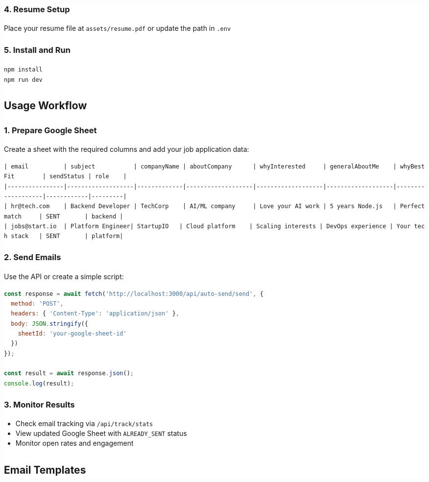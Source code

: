 ### 4. Resume Setup

Place your resume file at `assets/resume.pdf` or update the path in `.env`

### 5. Install and Run

```bash
npm install
npm run dev
```

## Usage Workflow

### 1. Prepare Google Sheet

Create a sheet with the required columns and add your job application data:

```
| email          | subject           | companyName | aboutCompany      | whyInterested     | generalAboutMe    | whyBestFit        | sendStatus | role    |
|----------------|-------------------|-------------|-------------------|-------------------|-------------------|-------------------|------------|---------|
| hr@tech.com    | Backend Developer | TechCorp    | AI/ML company     | Love your AI work | 5 years Node.js   | Perfect match     | SENT       | backend |
| jobs@start.io  | Platform Engineer| StartupIO   | Cloud platform    | Scaling interests | DevOps experience | Your tech stack   | SENT       | platform|
```

### 2. Send Emails

Use the API or create a simple script:

```javascript
const response = await fetch('http://localhost:3000/api/auto-send/send', {
  method: 'POST',
  headers: { 'Content-Type': 'application/json' },
  body: JSON.stringify({ 
    sheetId: 'your-google-sheet-id' 
  })
});

const result = await response.json();
console.log(result);
```

### 3. Monitor Results

- Check email tracking via `/api/track/stats`
- View updated Google Sheet with `ALREADY_SENT` status
- Monitor open rates and engagement

## Email Templates
